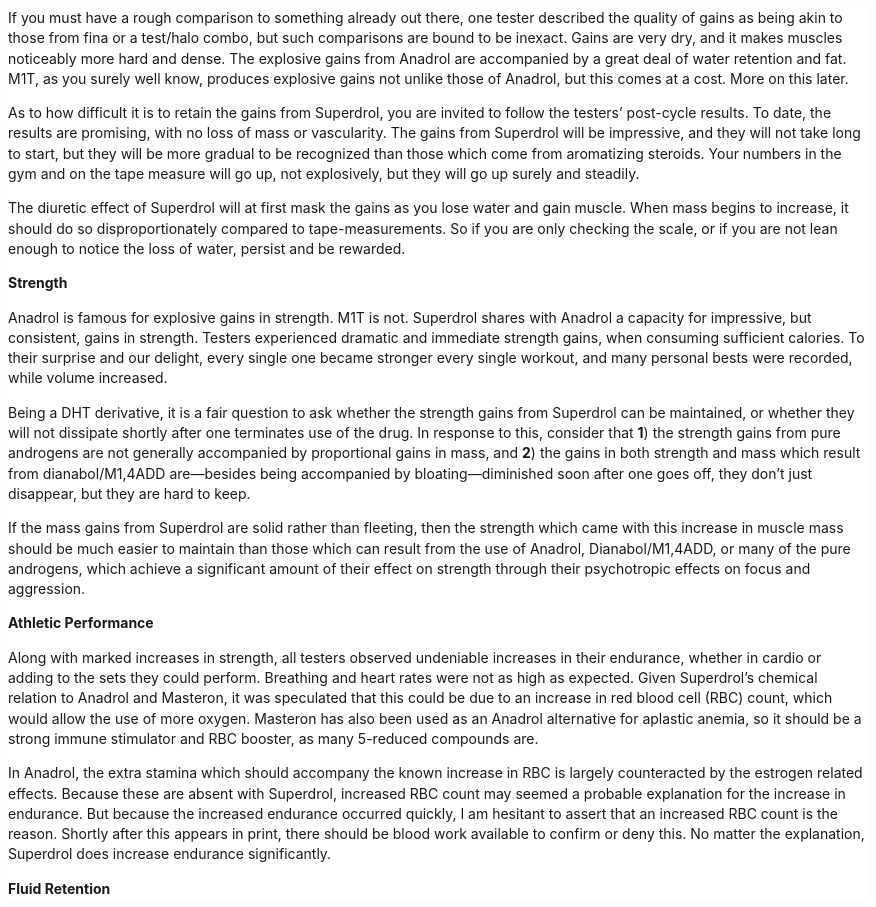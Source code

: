 If you must have a rough comparison to something already out there, one tester described the quality of gains as being akin to those from fina or a test/halo combo, but such comparisons are bound to be inexact. Gains are very dry, and it makes muscles noticeably more hard and dense. The explosive gains from Anadrol are accompanied by a great deal of water retention and fat. M1T, as you surely well know, produces explosive gains not unlike those of Anadrol, but this comes at a cost. More on this later. 

As to how difficult it is to retain the gains from Superdrol, you are invited to follow the testers’ post-cycle results. To date, the results are promising, with no loss of mass or vascularity. The gains from Superdrol will be impressive, and they will not take long to start, but they will be more gradual to be recognized than those which come from aromatizing steroids. Your numbers in the gym and on the tape measure will go up, not explosively, but they will go up surely and steadily. 

The diuretic effect of Superdrol will at first mask the gains as you lose water and gain muscle. When mass begins to increase, it should do so disproportionately compared to tape-measurements. So if you are only checking the scale, or if you are not lean enough to notice the loss of water, persist and be rewarded.

**Strength**

Anadrol is famous for explosive gains in strength. M1T is not. Superdrol shares with Anadrol a capacity for impressive, but consistent, gains in strength. Testers experienced dramatic and immediate strength gains, when consuming sufficient calories. To their surprise and our delight, every single one became stronger every single workout, and many personal bests were recorded, while volume increased. 

Being a DHT derivative, it is a fair question to ask whether the strength gains from Superdrol can be maintained, or whether they will not dissipate shortly after one terminates use of the drug. In response to this, consider that **1**) the strength gains from pure androgens are not generally accompanied by proportional gains in mass, and **2**) the gains in both strength and mass which result from dianabol/M1,4ADD are—besides being accompanied by bloating—diminished soon after one goes off, they don’t just disappear, but they are hard to keep. 

If the mass gains from Superdrol are solid rather than fleeting, then the strength which came with this increase in muscle mass should be much easier to maintain than those which can result from the use of Anadrol, Dianabol/M1,4ADD, or many of the pure androgens, which achieve a significant amount of their effect on strength through their psychotropic effects on focus and aggression.

**Athletic Performance**

Along with marked increases in strength, all testers observed undeniable increases in their endurance, whether in cardio or adding to the sets they could perform. Breathing and heart rates were not as high as expected. Given Superdrol’s chemical relation to Anadrol and Masteron, it was speculated that this could be due to an increase in red blood cell (RBC) count, which would allow the use of more oxygen. Masteron has also been used as an Anadrol alternative for aplastic anemia, so it should be a strong immune stimulator and RBC booster, as many 5-reduced compounds are. 

In Anadrol, the extra stamina which should accompany the known increase in RBC is largely counteracted by the estrogen related effects. Because these are absent with Superdrol, increased RBC count may seemed a probable explanation for the increase in endurance. But because the increased endurance occurred quickly, I am hesitant to assert that an increased RBC count is the reason. Shortly after this appears in print, there should be blood work available to confirm or deny this. No matter the explanation, Superdrol does increase endurance significantly.

**Fluid Retention**
